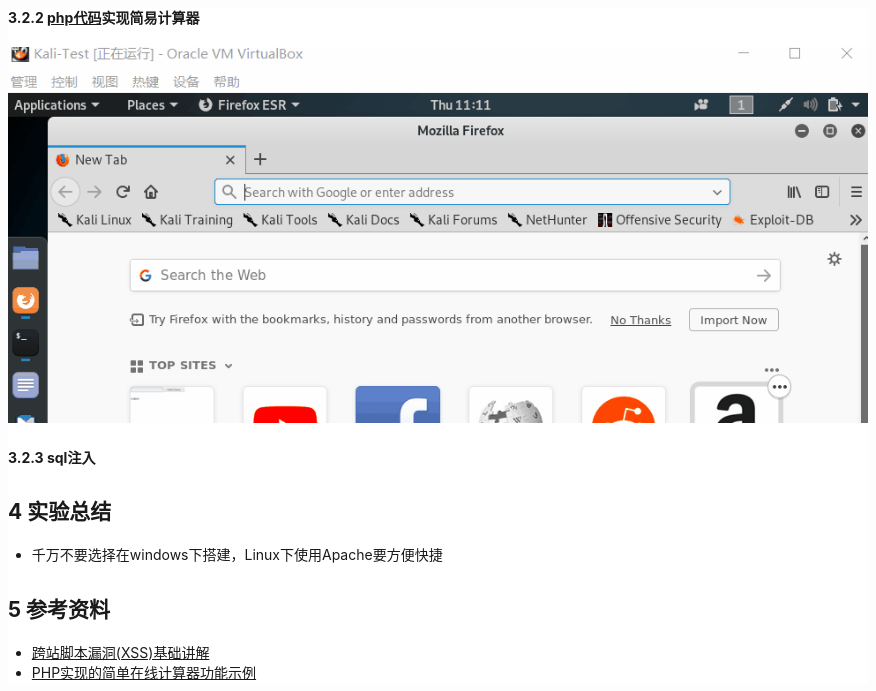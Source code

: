 #### 3.2.2 [php代码](phpcalculator.php)实现简易计算器

<img src="imgs/phpcalculator.gif">

#### 3.2.3 sql注入

## 4 实验总结

- 千万不要选择在windows下搭建，Linux下使用Apache要方便快捷

## 5 参考资料

- [跨站脚本漏洞(XSS)基础讲解](https://www.jianshu.com/p/4fcb4b411a66)
- [PHP实现的简单在线计算器功能示例](https://www.jb51.net/article/120157.htm)